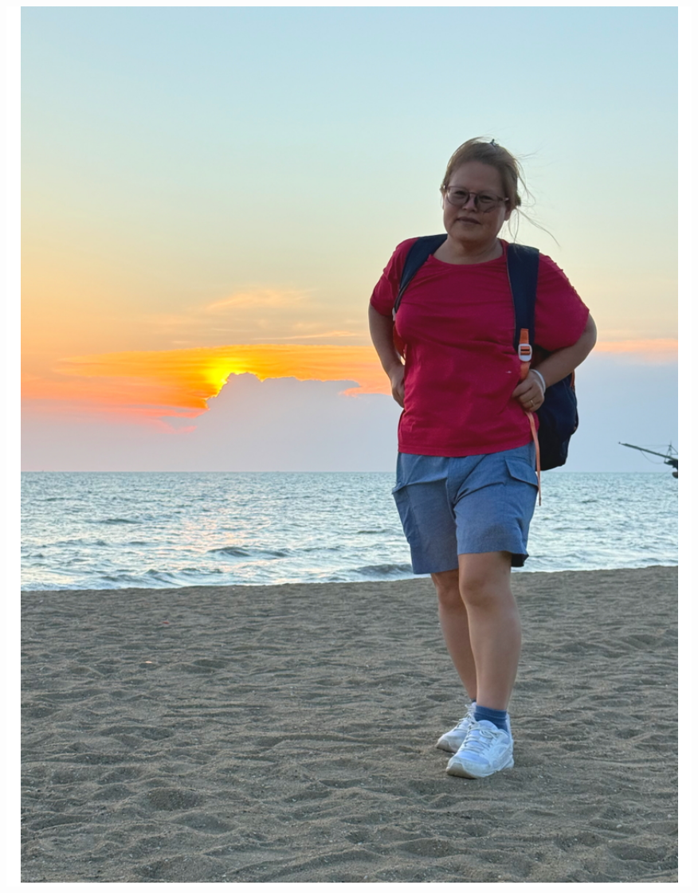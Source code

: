 <a href="20250304_034.JPG" target="_blank"><img src="20250304_034.JPG" alt="サンプル画像" width="900" /></a>